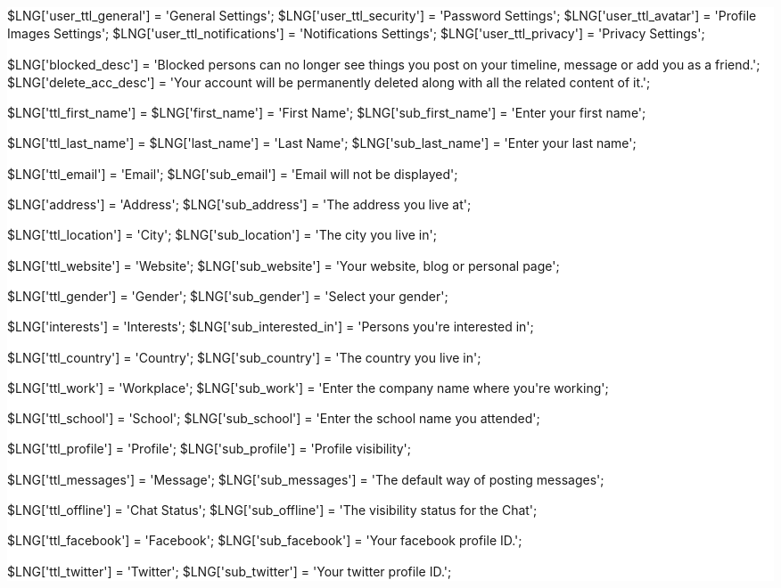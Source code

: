 $LNG['user_ttl_general'] = 'General Settings';
$LNG['user_ttl_security'] = 'Password Settings';
$LNG['user_ttl_avatar'] = 'Profile Images Settings';
$LNG['user_ttl_notifications'] = 'Notifications Settings';
$LNG['user_ttl_privacy'] = 'Privacy Settings';

$LNG['blocked_desc'] = 'Blocked persons can no longer see things you post on your timeline, message or add you as a friend.';
$LNG['delete_acc_desc'] = 'Your account will be permanently deleted along with all the related content of it.';

$LNG['ttl_first_name'] = $LNG['first_name'] = 'First Name';
$LNG['sub_first_name'] = 'Enter your first name';

$LNG['ttl_last_name'] = $LNG['last_name'] = 'Last Name';
$LNG['sub_last_name'] = 'Enter your last name';

$LNG['ttl_email'] = 'Email';
$LNG['sub_email'] = 'Email will not be displayed';

$LNG['address'] = 'Address';
$LNG['sub_address'] = 'The address you live at';

$LNG['ttl_location'] = 'City';
$LNG['sub_location'] = 'The city you live in';

$LNG['ttl_website'] = 'Website';
$LNG['sub_website'] = 'Your website, blog or personal page';

$LNG['ttl_gender'] = 'Gender';
$LNG['sub_gender'] = 'Select your gender';

$LNG['interests'] = 'Interests';
$LNG['sub_interested_in'] = 'Persons you\'re interested in';

$LNG['ttl_country'] = 'Country';
$LNG['sub_country'] = 'The country you live in';

$LNG['ttl_work'] = 'Workplace';
$LNG['sub_work'] = 'Enter the company name where you\'re working';

$LNG['ttl_school'] = 'School';
$LNG['sub_school'] = 'Enter the school name you attended';

$LNG['ttl_profile'] = 'Profile';
$LNG['sub_profile'] = 'Profile visibility';

$LNG['ttl_messages'] = 'Message';
$LNG['sub_messages'] = 'The default way of posting messages';

$LNG['ttl_offline'] = 'Chat Status';
$LNG['sub_offline'] = 'The visibility status for the Chat';

$LNG['ttl_facebook'] = 'Facebook';
$LNG['sub_facebook'] = 'Your facebook profile ID.';

$LNG['ttl_twitter'] = 'Twitter';
$LNG['sub_twitter'] = 'Your twitter profile ID.';
